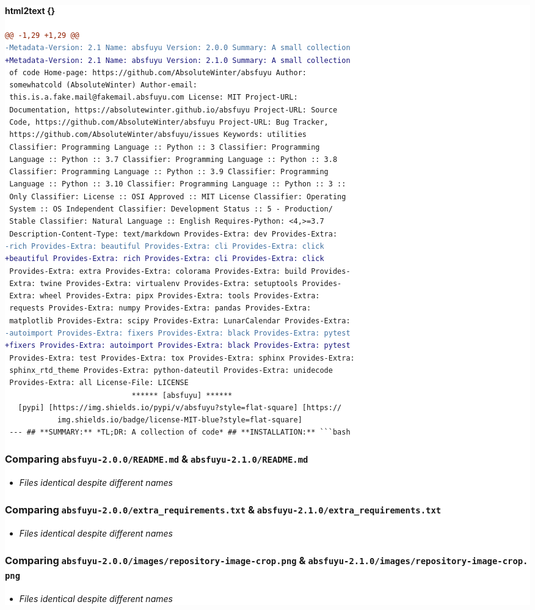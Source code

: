 #### html2text {}

```diff
@@ -1,29 +1,29 @@
-Metadata-Version: 2.1 Name: absfuyu Version: 2.0.0 Summary: A small collection
+Metadata-Version: 2.1 Name: absfuyu Version: 2.1.0 Summary: A small collection
 of code Home-page: https://github.com/AbsoluteWinter/absfuyu Author:
 somewhatcold (AbsoluteWinter) Author-email:
 this.is.a.fake.mail@fakemail.absfuyu.com License: MIT Project-URL:
 Documentation, https://absolutewinter.github.io/absfuyu Project-URL: Source
 Code, https://github.com/AbsoluteWinter/absfuyu Project-URL: Bug Tracker,
 https://github.com/AbsoluteWinter/absfuyu/issues Keywords: utilities
 Classifier: Programming Language :: Python :: 3 Classifier: Programming
 Language :: Python :: 3.7 Classifier: Programming Language :: Python :: 3.8
 Classifier: Programming Language :: Python :: 3.9 Classifier: Programming
 Language :: Python :: 3.10 Classifier: Programming Language :: Python :: 3 ::
 Only Classifier: License :: OSI Approved :: MIT License Classifier: Operating
 System :: OS Independent Classifier: Development Status :: 5 - Production/
 Stable Classifier: Natural Language :: English Requires-Python: <4,>=3.7
 Description-Content-Type: text/markdown Provides-Extra: dev Provides-Extra:
-rich Provides-Extra: beautiful Provides-Extra: cli Provides-Extra: click
+beautiful Provides-Extra: rich Provides-Extra: cli Provides-Extra: click
 Provides-Extra: extra Provides-Extra: colorama Provides-Extra: build Provides-
 Extra: twine Provides-Extra: virtualenv Provides-Extra: setuptools Provides-
 Extra: wheel Provides-Extra: pipx Provides-Extra: tools Provides-Extra:
 requests Provides-Extra: numpy Provides-Extra: pandas Provides-Extra:
 matplotlib Provides-Extra: scipy Provides-Extra: LunarCalendar Provides-Extra:
-autoimport Provides-Extra: fixers Provides-Extra: black Provides-Extra: pytest
+fixers Provides-Extra: autoimport Provides-Extra: black Provides-Extra: pytest
 Provides-Extra: test Provides-Extra: tox Provides-Extra: sphinx Provides-Extra:
 sphinx_rtd_theme Provides-Extra: python-dateutil Provides-Extra: unidecode
 Provides-Extra: all License-File: LICENSE
                             ****** [absfuyu] ******
   [pypi] [https://img.shields.io/pypi/v/absfuyu?style=flat-square] [https://
            img.shields.io/badge/license-MIT-blue?style=flat-square]
 --- ## **SUMMARY:** *TL;DR: A collection of code* ## **INSTALLATION:** ```bash
```

### Comparing `absfuyu-2.0.0/README.md` & `absfuyu-2.1.0/README.md`

 * *Files identical despite different names*

### Comparing `absfuyu-2.0.0/extra_requirements.txt` & `absfuyu-2.1.0/extra_requirements.txt`

 * *Files identical despite different names*

### Comparing `absfuyu-2.0.0/images/repository-image-crop.png` & `absfuyu-2.1.0/images/repository-image-crop.png`

 * *Files identical despite different names*
